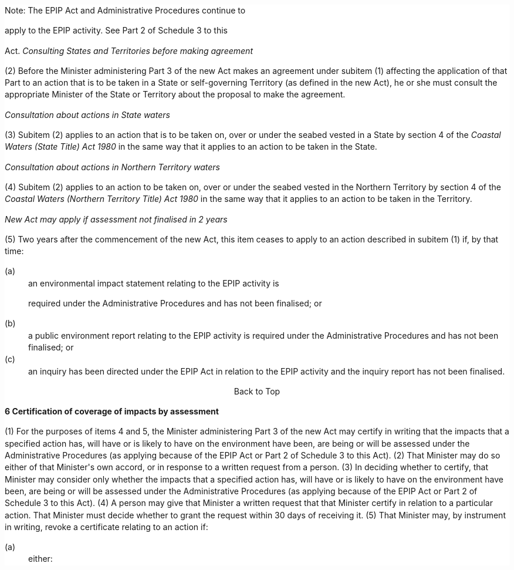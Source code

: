 Note:	The EPIP Act and Administrative Procedures continue to

apply to the EPIP activity. See Part 2 of Schedule 3 to this

Act.</dd></dl> _Consulting States and Territories before making agreement_

(2)	Before the Minister administering Part 3 of the new Act makes an agreement under subitem (1) affecting the application of that Part to an action that is to be taken in a State or self-governing Territory (as defined in the new Act), he or she must consult the appropriate Minister of the State or Territory about the proposal to make the agreement.

_Consultation about actions in State waters_

(3)	Subitem (2) applies to an action that is to be taken on, over or under the seabed vested in a State by section 4 of the _Coastal Waters (State Title) Act 1980_ in the same way that it applies to an action to be taken in the State.

_Consultation about actions in Northern Territory waters_

(4)	Subitem (2) applies to an action to be taken on, over or under the seabed vested in the Northern Territory by section 4 of the _Coastal Waters (Northern Territory Title) Act 1980_ in the same way that it applies to an action to be taken in the Territory. 

_New Act may apply if assessment not finalised in 2 years_

(5)	Two years after the commencement of the new Act, this item ceases to apply to an action described in subitem (1) if, by that time:

<dl compact=""><dl compact="">

<dt>(a)</dt><dd>an environmental impact statement relating to the EPIP activity is

required under the Administrative Procedures and has not been finalised; or</dd> <dt>(b)</dt><dd>a public environment report relating to the EPIP activity is required under the Administrative Procedures and has not been finalised; or</dd> <dt>(c)</dt><dd>an inquiry has been directed under the EPIP Act in relation to the EPIP activity and the inquiry report has not been finalised. </dd> </dl></dl>

<center>Back to Top</center>

**6  Certification of coverage of impacts by assessment**

(1)	For the purposes of items 4 and 5, the Minister administering Part 3 of the new Act may certify in writing that the impacts that a specified action has, will have or is likely to have on the environment have been, are being or will be assessed under the Administrative Procedures (as applying because of the EPIP Act or Part 2 of Schedule 3 to this Act).
 (2)	That Minister may do so either of that Minister's own accord, or in response to a written request from a person.
 (3)	In deciding whether to certify, that Minister may consider only whether the impacts that a specified action has, will have or is likely to have on the environment have been, are being or will be assessed under the Administrative Procedures (as applying because of the EPIP Act or Part 2 of Schedule 3 to this Act).
 (4)	A person may give that Minister a written request that that Minister certify in relation to a particular action. That Minister must decide whether to grant the request within 30 days of receiving it.
 (5)	That Minister may, by instrument in writing, revoke a certificate relating to an action if:

<dl compact=""><dl compact="">

<dt>(a)</dt><dd>either:</dd> </dl></dl>
